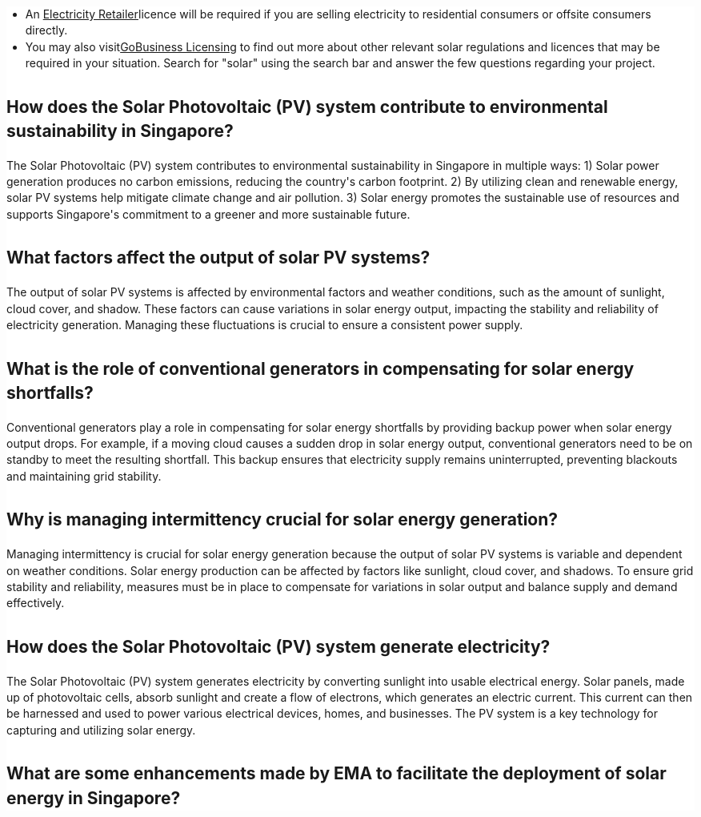- An [Electricity Retailer](https://www.ema.gov.sg/Licensees_Electricity_Retailer.aspx)licence will be required if you are selling electricity to residential consumers or offsite consumers directly.
- You may also visit[GoBusiness Licensing](https://licence1.business.gov.sg/web/frontier/home) to find out more about other relevant solar regulations and licences that may be required in your situation. Search for "solar" using the search bar and answer the few questions regarding your project.

## How does the Solar Photovoltaic (PV) system contribute to environmental sustainability in Singapore?

The Solar Photovoltaic (PV) system contributes to environmental sustainability in Singapore in multiple ways: 1) Solar power generation produces no carbon emissions, reducing the country's carbon footprint. 2) By utilizing clean and renewable energy, solar PV systems help mitigate climate change and air pollution. 3) Solar energy promotes the sustainable use of resources and supports Singapore's commitment to a greener and more sustainable future.

## What factors affect the output of solar PV systems?

The output of solar PV systems is affected by environmental factors and weather conditions, such as the amount of sunlight, cloud cover, and shadow. These factors can cause variations in solar energy output, impacting the stability and reliability of electricity generation. Managing these fluctuations is crucial to ensure a consistent power supply.

## What is the role of conventional generators in compensating for solar energy shortfalls?

Conventional generators play a role in compensating for solar energy shortfalls by providing backup power when solar energy output drops. For example, if a moving cloud causes a sudden drop in solar energy output, conventional generators need to be on standby to meet the resulting shortfall. This backup ensures that electricity supply remains uninterrupted, preventing blackouts and maintaining grid stability.

## Why is managing intermittency crucial for solar energy generation?

Managing intermittency is crucial for solar energy generation because the output of solar PV systems is variable and dependent on weather conditions. Solar energy production can be affected by factors like sunlight, cloud cover, and shadows. To ensure grid stability and reliability, measures must be in place to compensate for variations in solar output and balance supply and demand effectively.

## How does the Solar Photovoltaic (PV) system generate electricity?

The Solar Photovoltaic (PV) system generates electricity by converting sunlight into usable electrical energy. Solar panels, made up of photovoltaic cells, absorb sunlight and create a flow of electrons, which generates an electric current. This current can then be harnessed and used to power various electrical devices, homes, and businesses. The PV system is a key technology for capturing and utilizing solar energy.


## What are some enhancements made by EMA to facilitate the deployment of solar energy in Singapore?
